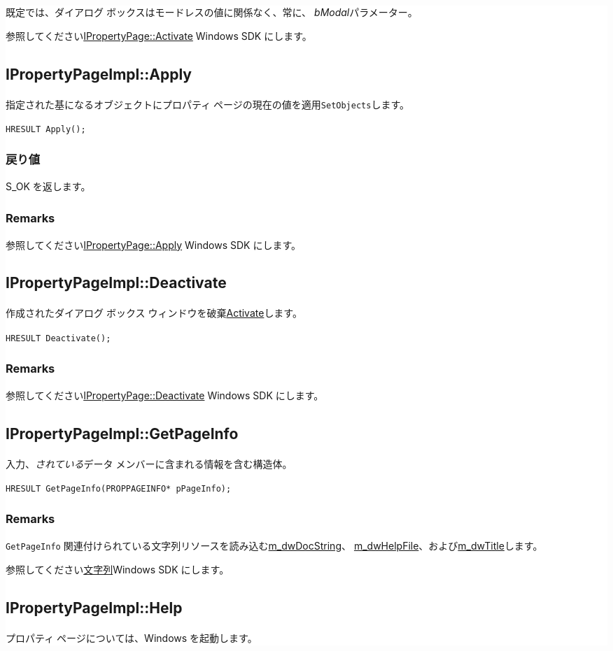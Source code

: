 既定では、ダイアログ ボックスはモードレスの値に関係なく、常に、 *bModal*パラメーター。

参照してください[IPropertyPage::Activate](/windows/desktop/api/ocidl/nf-ocidl-ipropertypage-activate) Windows SDK にします。

##  <a name="apply"></a>  IPropertyPageImpl::Apply

指定された基になるオブジェクトにプロパティ ページの現在の値を適用`SetObjects`します。

```
HRESULT Apply();
```

### <a name="return-value"></a>戻り値

S_OK を返します。

### <a name="remarks"></a>Remarks

参照してください[IPropertyPage::Apply](/windows/desktop/api/ocidl/nf-ocidl-ipropertypage-apply) Windows SDK にします。

##  <a name="deactivate"></a>  IPropertyPageImpl::Deactivate

作成されたダイアログ ボックス ウィンドウを破棄[Activate](#activate)します。

```
HRESULT Deactivate();
```

### <a name="remarks"></a>Remarks

参照してください[IPropertyPage::Deactivate](/windows/desktop/api/ocidl/nf-ocidl-ipropertypage-deactivate) Windows SDK にします。

##  <a name="getpageinfo"></a>  IPropertyPageImpl::GetPageInfo

入力、*されている*データ メンバーに含まれる情報を含む構造体。

```
HRESULT GetPageInfo(PROPPAGEINFO* pPageInfo);
```

### <a name="remarks"></a>Remarks

`GetPageInfo` 関連付けられている文字列リソースを読み込む[m_dwDocString](#m_dwdocstring)、 [m_dwHelpFile](#m_dwhelpfile)、および[m_dwTitle](#m_dwtitle)します。

参照してください[文字列](/windows/desktop/api/ocidl/nf-ocidl-ipropertypage-getpageinfo)Windows SDK にします。

##  <a name="help"></a>  IPropertyPageImpl::Help

プロパティ ページについては、Windows を起動します。
